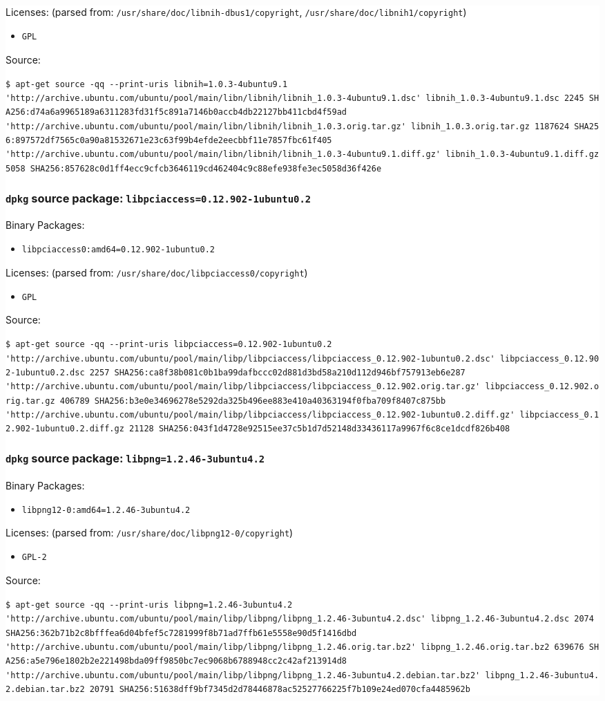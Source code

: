 Licenses: (parsed from: `/usr/share/doc/libnih-dbus1/copyright`, `/usr/share/doc/libnih1/copyright`)

- `GPL`

Source:

```console
$ apt-get source -qq --print-uris libnih=1.0.3-4ubuntu9.1
'http://archive.ubuntu.com/ubuntu/pool/main/libn/libnih/libnih_1.0.3-4ubuntu9.1.dsc' libnih_1.0.3-4ubuntu9.1.dsc 2245 SHA256:d74a6a9965189a6311283fd31f5c891a7146b0accb4db22127bb411cbd4f59ad
'http://archive.ubuntu.com/ubuntu/pool/main/libn/libnih/libnih_1.0.3.orig.tar.gz' libnih_1.0.3.orig.tar.gz 1187624 SHA256:897572df7565c0a90a81532671e23c63f99b4efde2eecbbf11e7857fbc61f405
'http://archive.ubuntu.com/ubuntu/pool/main/libn/libnih/libnih_1.0.3-4ubuntu9.1.diff.gz' libnih_1.0.3-4ubuntu9.1.diff.gz 5058 SHA256:857628c0d1ff4ecc9cfcb3646119cd462404c9c88efe938fe3ec5058d36f426e
```

### `dpkg` source package: `libpciaccess=0.12.902-1ubuntu0.2`

Binary Packages:

- `libpciaccess0:amd64=0.12.902-1ubuntu0.2`

Licenses: (parsed from: `/usr/share/doc/libpciaccess0/copyright`)

- `GPL`

Source:

```console
$ apt-get source -qq --print-uris libpciaccess=0.12.902-1ubuntu0.2
'http://archive.ubuntu.com/ubuntu/pool/main/libp/libpciaccess/libpciaccess_0.12.902-1ubuntu0.2.dsc' libpciaccess_0.12.902-1ubuntu0.2.dsc 2257 SHA256:ca8f38b081c0b1ba99dafbccc02d881d3bd58a210d112d946bf757913eb6e287
'http://archive.ubuntu.com/ubuntu/pool/main/libp/libpciaccess/libpciaccess_0.12.902.orig.tar.gz' libpciaccess_0.12.902.orig.tar.gz 406789 SHA256:b3e0e34696278e5292da325b496ee883e410a40363194f0fba709f8407c875bb
'http://archive.ubuntu.com/ubuntu/pool/main/libp/libpciaccess/libpciaccess_0.12.902-1ubuntu0.2.diff.gz' libpciaccess_0.12.902-1ubuntu0.2.diff.gz 21128 SHA256:043f1d4728e92515ee37c5b1d7d52148d33436117a9967f6c8ce1dcdf826b408
```

### `dpkg` source package: `libpng=1.2.46-3ubuntu4.2`

Binary Packages:

- `libpng12-0:amd64=1.2.46-3ubuntu4.2`

Licenses: (parsed from: `/usr/share/doc/libpng12-0/copyright`)

- `GPL-2`

Source:

```console
$ apt-get source -qq --print-uris libpng=1.2.46-3ubuntu4.2
'http://archive.ubuntu.com/ubuntu/pool/main/libp/libpng/libpng_1.2.46-3ubuntu4.2.dsc' libpng_1.2.46-3ubuntu4.2.dsc 2074 SHA256:362b71b2c8bfffea6d04bfef5c7281999f8b71ad7ffb61e5558e90d5f1416dbd
'http://archive.ubuntu.com/ubuntu/pool/main/libp/libpng/libpng_1.2.46.orig.tar.bz2' libpng_1.2.46.orig.tar.bz2 639676 SHA256:a5e796e1802b2e221498bda09ff9850bc7ec9068b6788948cc2c42af213914d8
'http://archive.ubuntu.com/ubuntu/pool/main/libp/libpng/libpng_1.2.46-3ubuntu4.2.debian.tar.bz2' libpng_1.2.46-3ubuntu4.2.debian.tar.bz2 20791 SHA256:51638dff9bf7345d2d78446878ac52527766225f7b109e24ed070cfa4485962b
```
